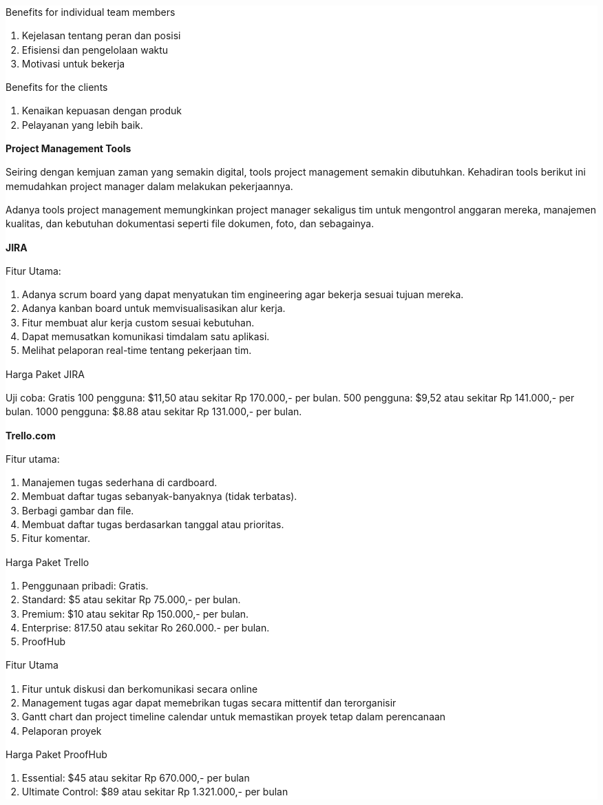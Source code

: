 Benefits for individual team members

1. Kejelasan tentang peran dan posisi
2. Efisiensi dan pengelolaan waktu
3. Motivasi untuk bekerja

Benefits for the clients

1. Kenaikan kepuasan dengan produk
2. Pelayanan yang lebih baik.

**Project Management Tools**

Seiring dengan kemjuan zaman yang semakin digital, tools project management semakin dibutuhkan. Kehadiran tools berikut ini memudahkan project manager dalam melakukan pekerjaannya.

Adanya tools project management memungkinkan project manager sekaligus tim untuk mengontrol anggaran mereka, manajemen kualitas, dan kebutuhan dokumentasi seperti file dokumen, foto, dan sebagainya.

**JIRA**

Fitur Utama:

1. Adanya scrum board yang dapat menyatukan tim engineering agar bekerja sesuai tujuan mereka.
2. Adanya kanban board untuk memvisualisasikan alur kerja.
3. Fitur membuat alur kerja custom sesuai kebutuhan.
4. Dapat memusatkan komunikasi timdalam satu aplikasi.
5. Melihat pelaporan real-time tentang pekerjaan tim.

Harga Paket JIRA

Uji coba: Gratis
100 pengguna: $11,50 atau sekitar Rp 170.000,- per bulan.
500 pengguna: $9,52 atau sekitar Rp 141.000,- per bulan.
1000 pengguna: $8.88 atau sekitar Rp 131.000,- per bulan.

**Trello.com**

Fitur utama:

1. Manajemen tugas sederhana di cardboard.
2. Membuat daftar tugas sebanyak-banyaknya (tidak terbatas).
3. Berbagi gambar dan file.
4. Membuat daftar tugas berdasarkan tanggal atau prioritas.
5. Fitur komentar.

Harga Paket Trello

1. Penggunaan pribadi: Gratis.
2. Standard: $5 atau sekitar Rp 75.000,- per bulan.
3. Premium: $10 atau sekitar Rp 150.000,- per bulan.
4. Enterprise: 817.50 atau sekitar Ro 260.000.- per bulan.
5. ProofHub

Fitur Utama

1. Fitur untuk diskusi dan berkomunikasi secara online
2. Management tugas agar dapat memebrikan tugas secara mittentif dan terorganisir
3. Gantt chart dan project timeline calendar untuk memastikan proyek tetap dalam perencanaan
4. Pelaporan proyek

Harga Paket ProofHub

1. Essential: $45 atau sekitar Rp 670.000,- per bulan
2. Ultimate Control: $89 atau sekitar Rp 1.321.000,- per bulan
